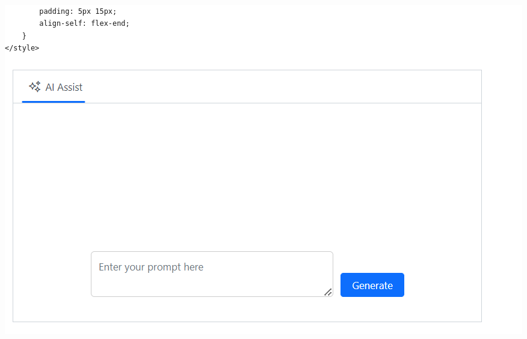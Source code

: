 ```cshtml
        padding: 5px 15px;
        align-self: flex-end;
    }
</style>
```

![Blazor AI AssistView FooterTemplate](./images/assistview-footer-template.png)
